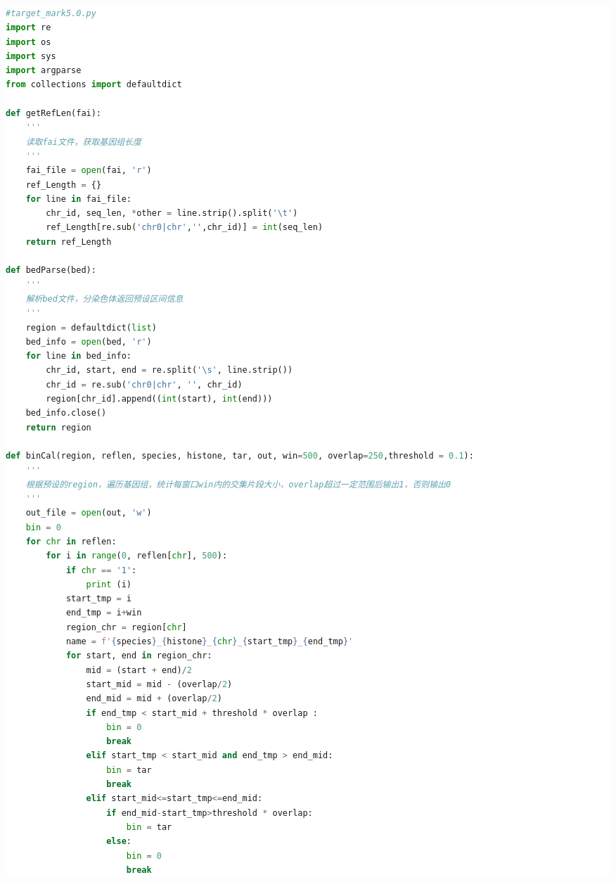 


```python
#target_mark5.0.py
import re
import os
import sys
import argparse
from collections import defaultdict

def getRefLen(fai):
    '''
    读取fai文件，获取基因组长度
    '''
    fai_file = open(fai, 'r')
    ref_Length = {}
    for line in fai_file:
        chr_id, seq_len, *other = line.strip().split('\t')
        ref_Length[re.sub('chr0|chr','',chr_id)] = int(seq_len)
    return ref_Length

def bedParse(bed):
    '''
    解析bed文件，分染色体返回预设区间信息
    '''
    region = defaultdict(list)
    bed_info = open(bed, 'r')
    for line in bed_info:
        chr_id, start, end = re.split('\s', line.strip())
        chr_id = re.sub('chr0|chr', '', chr_id)
        region[chr_id].append((int(start), int(end)))
    bed_info.close()
    return region

def binCal(region, reflen, species, histone, tar, out, win=500, overlap=250,threshold = 0.1):
    '''
    根据预设的region，遍历基因组，统计每窗口win内的交集片段大小，overlap超过一定范围后输出1，否则输出0
    '''
    out_file = open(out, 'w')
    bin = 0
    for chr in reflen:
        for i in range(0, reflen[chr], 500):
            if chr == '1':
                print (i)
            start_tmp = i
            end_tmp = i+win
            region_chr = region[chr]
            name = f'{species}_{histone}_{chr}_{start_tmp}_{end_tmp}'
            for start, end in region_chr:
                mid = (start + end)/2
                start_mid = mid - (overlap/2)
                end_mid = mid + (overlap/2)
                if end_tmp < start_mid + threshold * overlap :
                    bin = 0
                    break
                elif start_tmp < start_mid and end_tmp > end_mid:
                    bin = tar
                    break 
                elif start_mid<=start_tmp<=end_mid:
                    if end_mid-start_tmp>threshold * overlap:
                        bin = tar
                    else:
                        bin = 0
                        break
```
